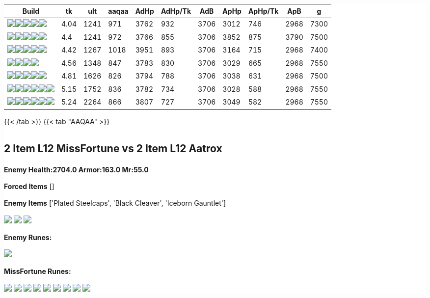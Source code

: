 



 Build |tk|ult|aaqaa|AdHp|AdHp/Tk|AdB|ApHp|ApHp/Tk|ApB|g
-|-|-|-|-|-|-|-|-|-|-
![](/item/6672.png)![](/item/3124.png)![](/item/1001.png)![](/item/1055.png)![](/item/1036.png)|4.04|1241|971|3762|932|3706|3012|746|2968|7300
![](/item/3091.png)![](/item/3124.png)![](/item/1001.png)![](/item/1055.png)![](/item/1036.png)|4.4|1241|972|3766|855|3706|3852|875|3790|7500
![](/item/6672.png)![](/item/3153.png)![](/item/1001.png)![](/item/1055.png)![](/item/1036.png)|4.42|1267|1018|3951|893|3706|3164|715|2968|7400
![](/item/6672.png)![](/item/3095.png)![](/item/1055.png)![](/item/3006.png)|4.56|1348|847|3783|830|3706|3029|665|2968|7550
![](/item/6672.png)![](/item/6675.png)![](/item/1001.png)![](/item/1055.png)![](/item/1036.png)|4.81|1626|826|3794|788|3706|3038|631|2968|7500
![](/item/6672.png)![](/item/6691.png)![](/item/1001.png)![](/item/1055.png)![](/item/1036.png)![](/item/1036.png)|5.15|1752|836|3782|734|3706|3028|588|2968|7550
![](/item/6691.png)![](/item/3036.png)![](/item/1001.png)![](/item/1055.png)![](/item/1036.png)![](/item/1036.png)|5.24|2264|866|3807|727|3706|3049|582|2968|7550
{{< /tab >}}
{{< tab "AAQAA" >}}

## 2 Item L12 MissFortune vs 2 Item L12 Aatrox

**Enemy Health:2704.0 Armor:163.0 Mr:55.0**


**Forced Items** []








**Enemy Items** ['Plated Steelcaps', 'Black Cleaver', 'Iceborn Gauntlet']





![](/item/3047.png)
![](/item/3071.png)
![](/item/6662.png)



**Enemy Runes:**





![](/StatMods/StatModsArmorIcon.png)



**MissFortune Runes:**


![](/Styles/Precision/PressTheAttack/PressTheAttack.png)
![](/Styles/Precision/Overheal.png)
![](/Styles/Precision/LegendBloodline/LegendBloodline.png)
![](/Styles/Precision/CutDown/CutDown.png)
![](/Styles/Sorcery/AbsoluteFocus/AbsoluteFocus.png)
![](/Styles/Sorcery/GatheringStorm/GatheringStorm.png)
![](/StatMods/StatModsAttackSpeedIcon.png)
![](/StatMods/StatModsAdaptiveForceIcon.png)
![](/StatMods/StatModsArmorIcon.png)
